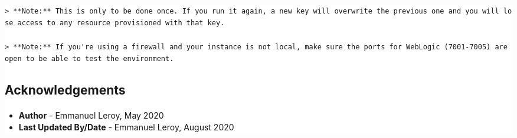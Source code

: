     > **Note:** This is only to be done once. If you run it again, a new key will overwrite the previous one and you will lose access to any resource provisioned with that key.

    > **Note:** If you're using a firewall and your instance is not local, make sure the ports for WebLogic (7001-7005) are open to be able to test the environment.

## Acknowledgements

 - **Author** - Emmanuel Leroy, May 2020
 - **Last Updated By/Date** - Emmanuel Leroy, August 2020

